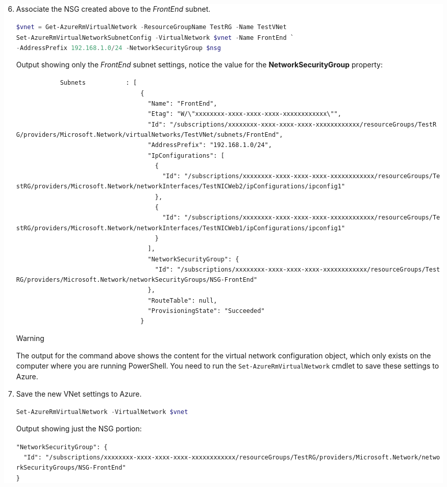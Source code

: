 6. Associate the NSG created above to the *FrontEnd* subnet.

    ```powershell
    $vnet = Get-AzureRmVirtualNetwork -ResourceGroupName TestRG -Name TestVNet
    Set-AzureRmVirtualNetworkSubnetConfig -VirtualNetwork $vnet -Name FrontEnd `
    -AddressPrefix 192.168.1.0/24 -NetworkSecurityGroup $nsg
    ```

    Output showing only the *FrontEnd* subnet settings, notice the value for the **NetworkSecurityGroup** property:

    ```
                Subnets           : [
                                      {
                                        "Name": "FrontEnd",
                                        "Etag": "W/\"xxxxxxxx-xxxx-xxxx-xxxx-xxxxxxxxxxxx\"",
                                        "Id": "/subscriptions/xxxxxxxx-xxxx-xxxx-xxxx-xxxxxxxxxxxx/resourceGroups/TestRG/providers/Microsoft.Network/virtualNetworks/TestVNet/subnets/FrontEnd",
                                        "AddressPrefix": "192.168.1.0/24",
                                        "IpConfigurations": [
                                          {
                                            "Id": "/subscriptions/xxxxxxxx-xxxx-xxxx-xxxx-xxxxxxxxxxxx/resourceGroups/TestRG/providers/Microsoft.Network/networkInterfaces/TestNICWeb2/ipConfigurations/ipconfig1"
                                          },
                                          {
                                            "Id": "/subscriptions/xxxxxxxx-xxxx-xxxx-xxxx-xxxxxxxxxxxx/resourceGroups/TestRG/providers/Microsoft.Network/networkInterfaces/TestNICWeb1/ipConfigurations/ipconfig1"
                                          }
                                        ],
                                        "NetworkSecurityGroup": {
                                          "Id": "/subscriptions/xxxxxxxx-xxxx-xxxx-xxxx-xxxxxxxxxxxx/resourceGroups/TestRG/providers/Microsoft.Network/networkSecurityGroups/NSG-FrontEnd"
                                        },
                                        "RouteTable": null,
                                        "ProvisioningState": "Succeeded"
                                      }
    ```

    > [!WARNING]
    > The output for the command above shows the content for the virtual network configuration object, which only exists on the computer where you are running PowerShell. You need to run the `Set-AzureRmVirtualNetwork` cmdlet to save these settings to Azure.
    > 
    > 
7. Save the new VNet settings to Azure.

    ```powershell
    Set-AzureRmVirtualNetwork -VirtualNetwork $vnet
    ```

    Output showing just the NSG portion:

    ```
    "NetworkSecurityGroup": {
      "Id": "/subscriptions/xxxxxxxx-xxxx-xxxx-xxxx-xxxxxxxxxxxx/resourceGroups/TestRG/providers/Microsoft.Network/networkSecurityGroups/NSG-FrontEnd"
    }
    ```
